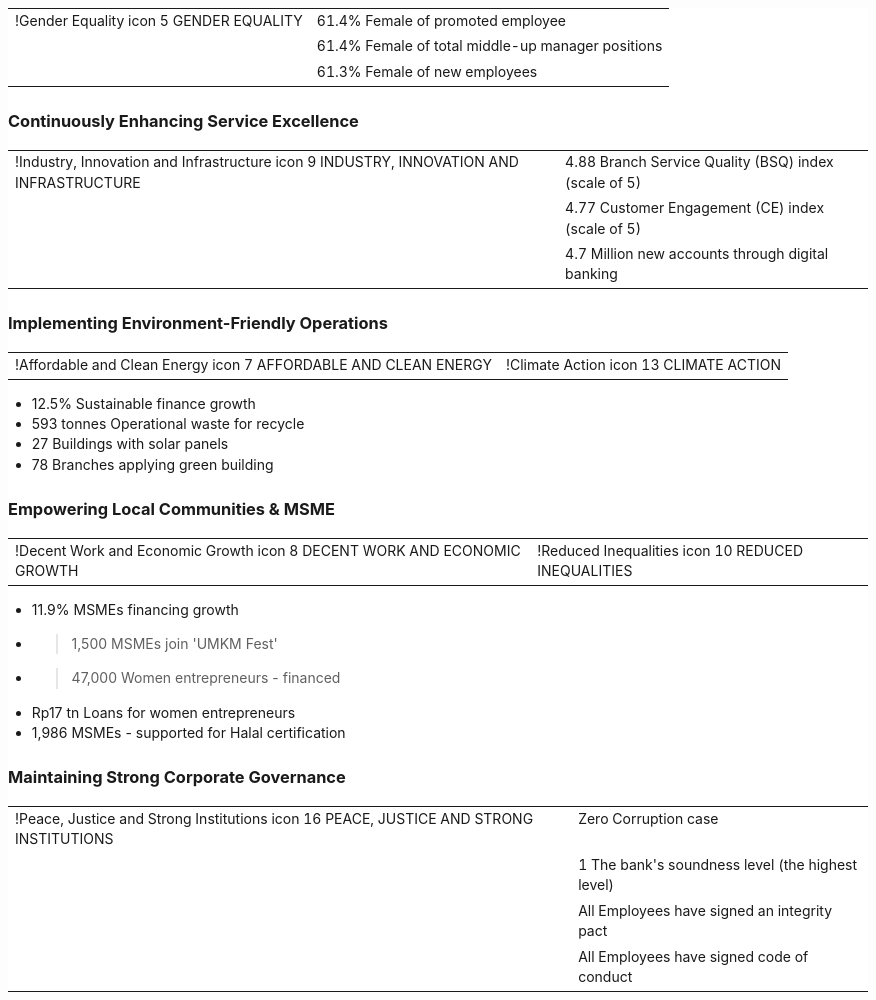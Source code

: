 |                                             |                                                   |
| ------------------------------------------- | ------------------------------------------------- |
| !Gender Equality icon 5 GENDER EQUALITY | 61.4% Female of promoted employee                 |
|                                             | 61.4% Female of total middle-up manager positions |
|                                             | 61.3% Female of new employees                     |

### Continuously Enhancing Service Excellence

|                                                                                             |                                                      |
| ------------------------------------------------------------------------------------------- | ---------------------------------------------------- |
| !Industry, Innovation and Infrastructure icon 9 INDUSTRY, INNOVATION AND INFRASTRUCTURE | 4.88 Branch Service Quality (BSQ) index (scale of 5) |
|                                                                                             | 4.77 Customer Engagement (CE) index (scale of 5)     |
|                                                                                             | 4.7 Million new accounts through digital banking     |

### Implementing Environment-Friendly Operations

|                                                                     |                                            |
| ------------------------------------------------------------------- | ------------------------------------------ |
| !Affordable and Clean Energy icon 7 AFFORDABLE AND CLEAN ENERGY | !Climate Action icon 13 CLIMATE ACTION |

- 12.5% Sustainable finance growth
- 593 tonnes Operational waste for recycle
- 27 Buildings with solar panels
- 78 Branches applying green building

### Empowering Local Communities & MSME

|                                                                             |                                                        |
| --------------------------------------------------------------------------- | ------------------------------------------------------ |
| !Decent Work and Economic Growth icon 8 DECENT WORK AND ECONOMIC GROWTH | !Reduced Inequalities icon 10 REDUCED INEQUALITIES |

- 11.9% MSMEs financing growth
- >1,500 MSMEs join 'UMKM Fest'
- >47,000 Women entrepreneurs - financed
- Rp17 tn Loans for women entrepreneurs
- 1,986 MSMEs - supported for Halal certification

### Maintaining Strong Corporate Governance

|                                                                                            |                                                  |
| ------------------------------------------------------------------------------------------ | ------------------------------------------------ |
| !Peace, Justice and Strong Institutions icon 16 PEACE, JUSTICE AND STRONG INSTITUTIONS | Zero Corruption case                             |
|                                                                                            | 1 The bank's soundness level (the highest level) |
|                                                                                            | All Employees have signed an integrity pact      |
|                                                                                            | All Employees have signed code of conduct        |
